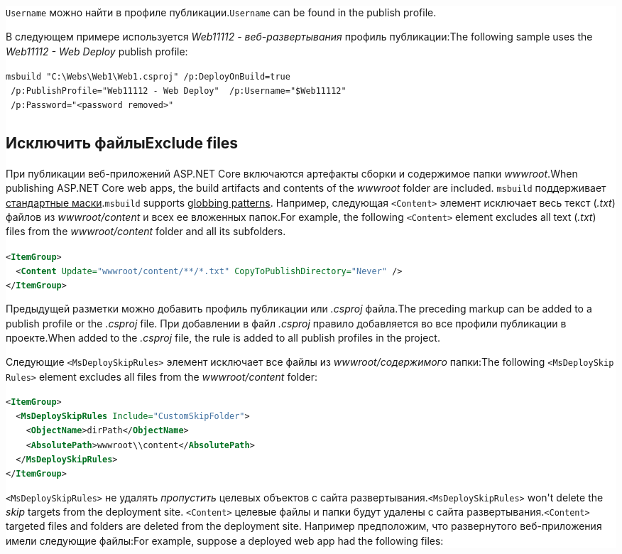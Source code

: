 <span data-ttu-id="f72ff-248">`Username` можно найти в профиле публикации.</span><span class="sxs-lookup"><span data-stu-id="f72ff-248">`Username` can be found in the publish profile.</span></span>

<span data-ttu-id="f72ff-249">В следующем примере используется *Web11112 - веб-развертывания* профиль публикации:</span><span class="sxs-lookup"><span data-stu-id="f72ff-249">The following sample uses the *Web11112 - Web Deploy* publish profile:</span></span>

```console
msbuild "C:\Webs\Web1\Web1.csproj" /p:DeployOnBuild=true
 /p:PublishProfile="Web11112 - Web Deploy"  /p:Username="$Web11112"
 /p:Password="<password removed>"
```

## <a name="exclude-files"></a><span data-ttu-id="f72ff-250">Исключить файлы</span><span class="sxs-lookup"><span data-stu-id="f72ff-250">Exclude files</span></span>

<span data-ttu-id="f72ff-251">При публикации веб-приложений ASP.NET Core включаются артефакты сборки и содержимое папки *wwwroot*.</span><span class="sxs-lookup"><span data-stu-id="f72ff-251">When publishing ASP.NET Core web apps, the build artifacts and contents of the *wwwroot* folder are included.</span></span> <span data-ttu-id="f72ff-252">`msbuild` поддерживает [стандартные маски](https://gruntjs.com/configuring-tasks#globbing-patterns).</span><span class="sxs-lookup"><span data-stu-id="f72ff-252">`msbuild` supports [globbing patterns](https://gruntjs.com/configuring-tasks#globbing-patterns).</span></span> <span data-ttu-id="f72ff-253">Например, следующая `<Content>` элемент исключает весь текст (*.txt*) файлов из *wwwroot/content* и всех ее вложенных папок.</span><span class="sxs-lookup"><span data-stu-id="f72ff-253">For example, the following `<Content>` element excludes all text (*.txt*) files from the *wwwroot/content* folder and all its subfolders.</span></span>

```xml
<ItemGroup>
  <Content Update="wwwroot/content/**/*.txt" CopyToPublishDirectory="Never" />
</ItemGroup>
```

<span data-ttu-id="f72ff-254">Предыдущей разметки можно добавить профиль публикации или *.csproj* файла.</span><span class="sxs-lookup"><span data-stu-id="f72ff-254">The preceding markup can be added to a publish profile or the *.csproj* file.</span></span> <span data-ttu-id="f72ff-255">При добавлении в файл *.csproj* правило добавляется во все профили публикации в проекте.</span><span class="sxs-lookup"><span data-stu-id="f72ff-255">When added to the *.csproj* file, the rule is added to all publish profiles in the project.</span></span>

<span data-ttu-id="f72ff-256">Следующие `<MsDeploySkipRules>` элемент исключает все файлы из *wwwroot/содержимого* папки:</span><span class="sxs-lookup"><span data-stu-id="f72ff-256">The following `<MsDeploySkipRules>` element excludes all files from the *wwwroot/content* folder:</span></span>

```xml
<ItemGroup>
  <MsDeploySkipRules Include="CustomSkipFolder">
    <ObjectName>dirPath</ObjectName>
    <AbsolutePath>wwwroot\\content</AbsolutePath>
  </MsDeploySkipRules>
</ItemGroup>
```

<span data-ttu-id="f72ff-257">`<MsDeploySkipRules>` не удалять *пропустить* целевых объектов с сайта развертывания.</span><span class="sxs-lookup"><span data-stu-id="f72ff-257">`<MsDeploySkipRules>` won't delete the *skip* targets from the deployment site.</span></span> <span data-ttu-id="f72ff-258">`<Content>` целевые файлы и папки будут удалены с сайта развертывания.</span><span class="sxs-lookup"><span data-stu-id="f72ff-258">`<Content>` targeted files and folders are deleted from the deployment site.</span></span> <span data-ttu-id="f72ff-259">Например предположим, что развернутого веб-приложения имели следующие файлы:</span><span class="sxs-lookup"><span data-stu-id="f72ff-259">For example, suppose a deployed web app had the following files:</span></span>
